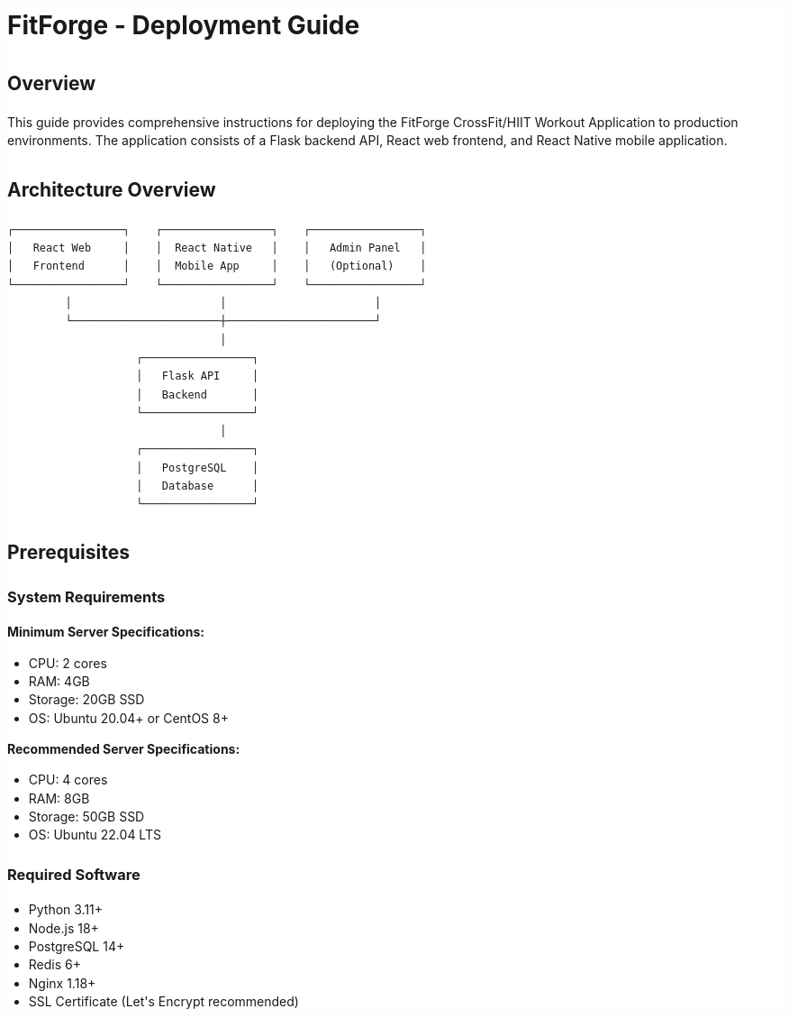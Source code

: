 # FitForge - Deployment Guide

## Overview

This guide provides comprehensive instructions for deploying the FitForge CrossFit/HIIT Workout Application to production environments. The application consists of a Flask backend API, React web frontend, and React Native mobile application.

## Architecture Overview

```
┌─────────────────┐    ┌─────────────────┐    ┌─────────────────┐
│   React Web     │    │  React Native   │    │   Admin Panel   │
│   Frontend      │    │  Mobile App     │    │   (Optional)    │
└─────────────────┘    └─────────────────┘    └─────────────────┘
         │                       │                       │
         └───────────────────────┼───────────────────────┘
                                 │
                    ┌─────────────────┐
                    │   Flask API     │
                    │   Backend       │
                    └─────────────────┘
                                 │
                    ┌─────────────────┐
                    │   PostgreSQL    │
                    │   Database      │
                    └─────────────────┘
```

## Prerequisites

### System Requirements

**Minimum Server Specifications:**
- CPU: 2 cores
- RAM: 4GB
- Storage: 20GB SSD
- OS: Ubuntu 20.04+ or CentOS 8+

**Recommended Server Specifications:**
- CPU: 4 cores
- RAM: 8GB
- Storage: 50GB SSD
- OS: Ubuntu 22.04 LTS

### Required Software

- Python 3.11+
- Node.js 18+
- PostgreSQL 14+
- Redis 6+
- Nginx 1.18+
- SSL Certificate (Let's Encrypt recommended)
